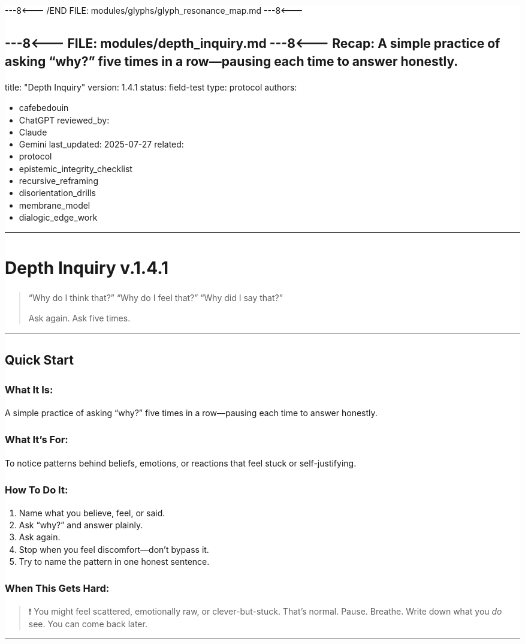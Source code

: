 ---8<--- /END FILE: modules/glyphs/glyph_resonance_map.md ---8<---

---8<--- FILE: modules/depth_inquiry.md ---8<---
Recap: A simple practice of asking “why?” five times in a row—pausing each time to answer honestly.
---
title: "Depth Inquiry"
version: 1.4.1
status: field-test
type: protocol
authors:
  - cafebedouin
  - ChatGPT
reviewed_by:
  - Claude
  - Gemini
last_updated: 2025-07-27
related:
  - protocol
  - epistemic_integrity_checklist
  - recursive_reframing
  - disorientation_drills
  - membrane_model
  - dialogic_edge_work
---
# Depth Inquiry v.1.4.1

> “Why do I think that?”
> “Why do I feel that?”
> “Why did I say that?”
>
> Ask again. Ask five times.

---
## Quick Start

### What It Is:
A simple practice of asking “why?” five times in a row—pausing each time to answer honestly.

### What It’s For:
To notice patterns behind beliefs, emotions, or reactions that feel stuck or self-justifying.

### How To Do It:
1. Name what you believe, feel, or said.
2. Ask “why?” and answer plainly.
3. Ask again.
4. Stop when you feel discomfort—don’t bypass it.
5. Try to name the pattern in one honest sentence.

### When This Gets Hard:
> ❗ You might feel scattered, emotionally raw, or clever-but-stuck.
> That’s normal. Pause. Breathe. Write down what you *do* see.
> You can come back later.

---